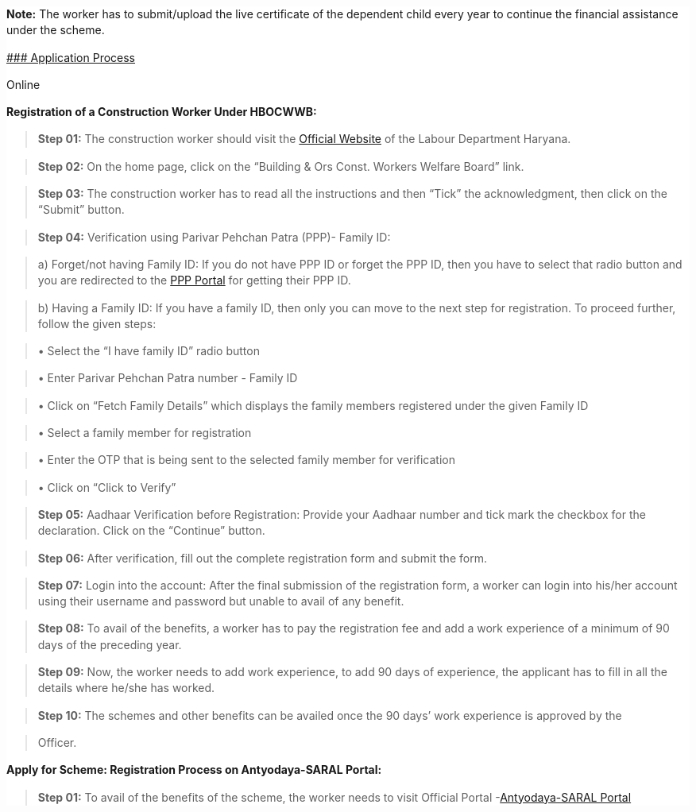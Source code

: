 **Note:** The worker has to submit/upload the live certificate of the dependent child every year to continue the financial assistance under the scheme.

[### Application Process](https://www.myscheme.gov.in/schemes/fadc-hbocwwb#application-process)

Online

**Registration of a Construction Worker Under HBOCWWB:**

> **Step 01:** The construction worker should visit the [Official Website](https://hrylabour.gov.in/) of the Labour Department Haryana.

> **Step 02:** On the home page, click on the “Building & Ors Const. Workers Welfare Board” link.

> **Step 03:** The construction worker has to read all the instructions and then “Tick” the acknowledgment, then click on the “Submit” button.

> **Step 04:** Verification using Parivar Pehchan Patra (PPP)- Family ID:

> a) Forget/not having Family ID: If you do not have PPP ID or forget the PPP ID, then you have to select that radio button and you are redirected to the [PPP Portal](https://meraparivar.haryana.gov.in/) for getting their PPP ID.

> b) Having a Family ID: If you have a family ID, then only you can move to the next step for registration. To proceed further, follow the given steps:

> • Select the “I have family ID” radio button

> • Enter Parivar Pehchan Patra number - Family ID

> • Click on “Fetch Family Details” which displays the family members registered under the given Family ID

> • Select a family member for registration

> • Enter the OTP that is being sent to the selected family member for verification

> • Click on “Click to Verify”

> **Step 05:** Aadhaar Verification before Registration: Provide your Aadhaar number and tick mark the checkbox for the declaration. Click on the “Continue” button.

> **Step 06:** After verification, fill out the complete registration form and submit the form.

> **Step 07:** Login into the account: After the final submission of the registration form, a worker can login into his/her account using their username and password but unable to avail of any benefit.

> **Step 08:** To avail of the benefits, a worker has to pay the registration fee and add a work experience of a minimum of 90 days of the preceding year.

> **Step 09:** Now, the worker needs to add work experience, to add 90 days of experience, the applicant has to fill in all the details where he/she has worked.

> **Step 10:** The schemes and other benefits can be availed once the 90 days’ work experience is approved by the

> Officer.

**Apply for Scheme: Registration Process on Antyodaya-SARAL Portal:**

> **Step 01:** To avail of the benefits of the scheme, the worker needs to visit Official Portal -[Antyodaya-SARAL Portal](https://saralharyana.gov.in/#)﻿
